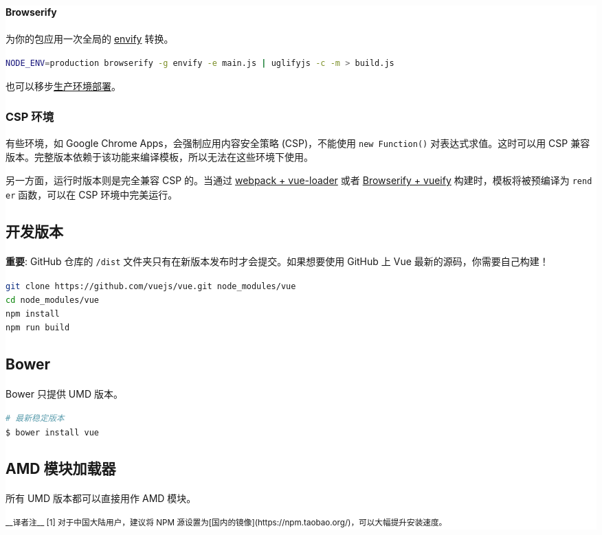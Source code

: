#### Browserify

为你的包应用一次全局的 [envify](https://github.com/hughsk/envify) 转换。

``` bash
NODE_ENV=production browserify -g envify -e main.js | uglifyjs -c -m > build.js
```

也可以移步[生产环境部署](deployment.html)。

### CSP 环境

有些环境，如 Google Chrome Apps，会强制应用内容安全策略 (CSP)，不能使用 `new Function()` 对表达式求值。这时可以用 CSP 兼容版本。完整版本依赖于该功能来编译模板，所以无法在这些环境下使用。

另一方面，运行时版本则是完全兼容 CSP 的。当通过 [webpack + vue-loader](https://github.com/vuejs-templates/webpack-simple) 或者 [Browserify + vueify](https://github.com/vuejs-templates/browserify-simple) 构建时，模板将被预编译为 `render` 函数，可以在 CSP 环境中完美运行。

## 开发版本

**重要**: GitHub 仓库的 `/dist` 文件夹只有在新版本发布时才会提交。如果想要使用 GitHub 上 Vue 最新的源码，你需要自己构建！

``` bash
git clone https://github.com/vuejs/vue.git node_modules/vue
cd node_modules/vue
npm install
npm run build
```

## Bower

Bower 只提供 UMD 版本。

``` bash
# 最新稳定版本
$ bower install vue
```

## AMD 模块加载器

所有 UMD 版本都可以直接用作 AMD 模块。

<small>
__译者注__
<a id="footnote-1"></a>[1] 对于中国大陆用户，建议将 NPM 源设置为[国内的镜像](https://npm.taobao.org/)，可以大幅提升安装速度。
</small>
